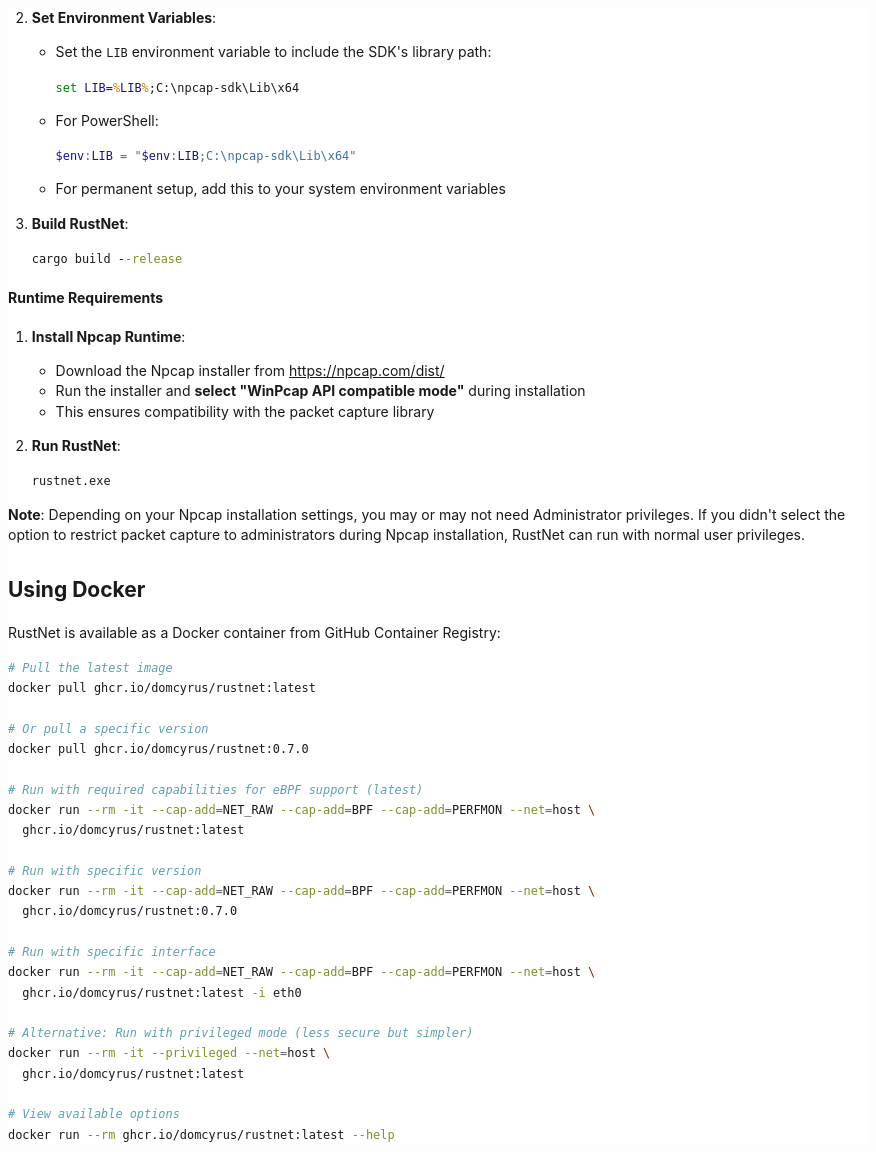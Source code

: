 2. **Set Environment Variables**:
   - Set the `LIB` environment variable to include the SDK's library path:
     ```cmd
     set LIB=%LIB%;C:\npcap-sdk\Lib\x64
     ```
   - For PowerShell:
     ```powershell
     $env:LIB = "$env:LIB;C:\npcap-sdk\Lib\x64"
     ```
   - For permanent setup, add this to your system environment variables

3. **Build RustNet**:
   ```cmd
   cargo build --release
   ```

#### Runtime Requirements

1. **Install Npcap Runtime**:
   - Download the Npcap installer from https://npcap.com/dist/
   - Run the installer and **select "WinPcap API compatible mode"** during installation
   - This ensures compatibility with the packet capture library

2. **Run RustNet**:
   ```cmd
   rustnet.exe
   ```

**Note**: Depending on your Npcap installation settings, you may or may not need Administrator privileges. If you didn't select the option to restrict packet capture to administrators during Npcap installation, RustNet can run with normal user privileges.

## Using Docker

RustNet is available as a Docker container from GitHub Container Registry:

```bash
# Pull the latest image
docker pull ghcr.io/domcyrus/rustnet:latest

# Or pull a specific version
docker pull ghcr.io/domcyrus/rustnet:0.7.0

# Run with required capabilities for eBPF support (latest)
docker run --rm -it --cap-add=NET_RAW --cap-add=BPF --cap-add=PERFMON --net=host \
  ghcr.io/domcyrus/rustnet:latest

# Run with specific version
docker run --rm -it --cap-add=NET_RAW --cap-add=BPF --cap-add=PERFMON --net=host \
  ghcr.io/domcyrus/rustnet:0.7.0

# Run with specific interface
docker run --rm -it --cap-add=NET_RAW --cap-add=BPF --cap-add=PERFMON --net=host \
  ghcr.io/domcyrus/rustnet:latest -i eth0

# Alternative: Run with privileged mode (less secure but simpler)
docker run --rm -it --privileged --net=host \
  ghcr.io/domcyrus/rustnet:latest

# View available options
docker run --rm ghcr.io/domcyrus/rustnet:latest --help
```
